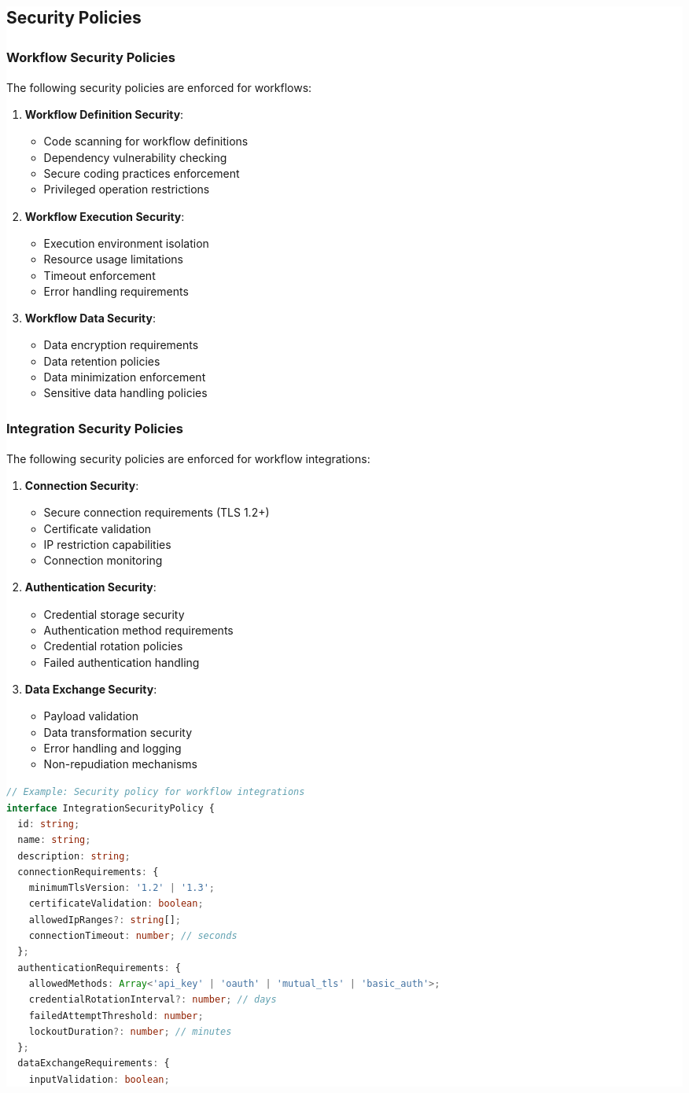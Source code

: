 ## Security Policies

### Workflow Security Policies

The following security policies are enforced for workflows:

1. **Workflow Definition Security**:
   - Code scanning for workflow definitions
   - Dependency vulnerability checking
   - Secure coding practices enforcement
   - Privileged operation restrictions

2. **Workflow Execution Security**:
   - Execution environment isolation
   - Resource usage limitations
   - Timeout enforcement
   - Error handling requirements

3. **Workflow Data Security**:
   - Data encryption requirements
   - Data retention policies
   - Data minimization enforcement
   - Sensitive data handling policies

### Integration Security Policies

The following security policies are enforced for workflow integrations:

1. **Connection Security**:
   - Secure connection requirements (TLS 1.2+)
   - Certificate validation
   - IP restriction capabilities
   - Connection monitoring

2. **Authentication Security**:
   - Credential storage security
   - Authentication method requirements
   - Credential rotation policies
   - Failed authentication handling

3. **Data Exchange Security**:
   - Payload validation
   - Data transformation security
   - Error handling and logging
   - Non-repudiation mechanisms

```typescript
// Example: Security policy for workflow integrations
interface IntegrationSecurityPolicy {
  id: string;
  name: string;
  description: string;
  connectionRequirements: {
    minimumTlsVersion: '1.2' | '1.3';
    certificateValidation: boolean;
    allowedIpRanges?: string[];
    connectionTimeout: number; // seconds
  };
  authenticationRequirements: {
    allowedMethods: Array<'api_key' | 'oauth' | 'mutual_tls' | 'basic_auth'>;
    credentialRotationInterval?: number; // days
    failedAttemptThreshold: number;
    lockoutDuration?: number; // minutes
  };
  dataExchangeRequirements: {
    inputValidation: boolean;
```